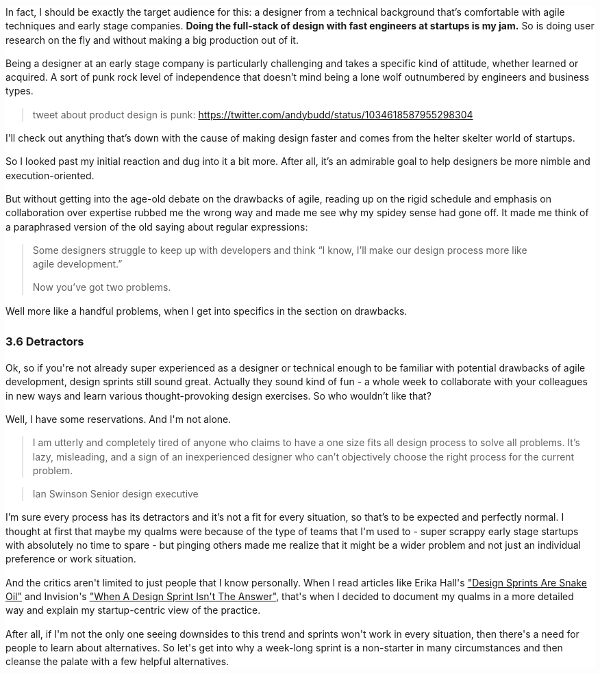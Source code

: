 In fact, I should be exactly the target audience for this: a designer from a technical background that’s comfortable with agile techniques and early stage companies. **Doing the full-stack of design with fast engineers at startups is my jam.** So is doing user research on the fly and without making a big production out of it.

Being a designer at an early stage company is particularly challenging and takes a specific kind of attitude, whether learned or acquired. A sort of punk rock level of independence that doesn’t mind being a lone wolf outnumbered by engineers and business types.

> tweet about product design is punk: https://twitter.com/andybudd/status/1034618587955298304

I’ll check out anything that’s down with the cause of making design faster and comes from the helter skelter world of startups.

So I looked past my initial reaction and dug into it a bit more. After all, it’s an admirable goal to help designers be more nimble and execution-oriented.

But without getting into the age-old debate on the drawbacks of agile, reading up on the rigid schedule and emphasis on collaboration over expertise rubbed me the wrong way and made me see why my spidey sense had gone off. It made me think of a paraphrased version of the old saying about regular expressions:

> Some designers struggle to keep up with developers and think “I know, I’ll make our design process more like agile development.”
> 
> Now you’ve got two problems.

Well more like a handful problems, when I get into specifics in the section on drawbacks.

### 3.6 Detractors

Ok, so if you're not already super experienced as a designer or technical enough to be familiar with potential drawbacks of agile development, design sprints still sound great. Actually they sound kind of fun - a whole week to collaborate with your colleagues in new ways and learn various thought-provoking design exercises. So who wouldn’t like that?

Well, I have some reservations. And I'm not alone.

> I am utterly and completely tired of anyone who claims to have a one size fits all design process to solve all problems. It’s lazy, misleading, and a sign of an inexperienced designer who can’t objectively choose the right process for the current problem.

> Ian Swinson  Senior design executive

I’m sure every process has its detractors and it’s not a fit for every situation, so that’s to be expected and perfectly normal. I thought at first that maybe my qualms were because of the type of teams that I'm used to - super scrappy early stage startups with absolutely no time to spare - but pinging others made me realize that it might be a wider problem and not just an individual preference or work situation.

And the critics aren't limited to just people that I know personally. When I read articles like Erika Hall's ["Design Sprints Are Snake Oil"](https://medium.com/mule-design/design-sprints-are-snake-oil-fd6f8e385a27) and Invision's ["When A Design Sprint Isn't The Answer"](https://www.invisionapp.com/inside-design/design-sprint-wont-work/), that's when I decided to document my qualms in a more detailed way and explain my startup-centric view of the practice.

After all, if I'm not the only one seeing downsides to this trend and sprints won't work in every situation, then there's a need for people to learn about alternatives. So let's get into why a week-long sprint is a non-starter in many circumstances and then cleanse the palate with a few helpful alternatives.
